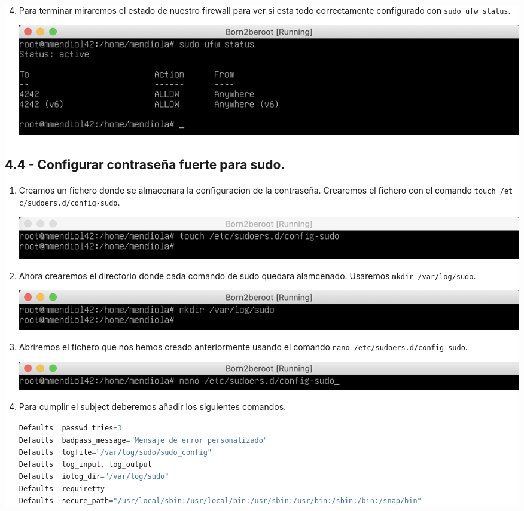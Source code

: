     
    
4. Para terminar miraremos el estado de nuestro firewall para ver si esta todo correctamente configurado con `sudo ufw status`.
    
    ![Screen Shot 2023-10-06 at 6.33.58 PM.png](./Screen_Shot_2023-10-06_at_6.33.58_PM.png)
    

## 4.4 - Configurar contraseña fuerte para sudo.

1. Creamos un fichero donde se almacenara la configuracion de la contraseña. Crearemos el fichero con el comando `touch /etc/sudoers.d/config-sudo`.
    
    ![ ](./Screen_Shot_2023-10-06_at_6.50.35_PM.png)
    
     
    
2. Ahora crearemos el directorio donde cada comando de sudo quedara alamcenado. Usaremos `mkdir /var/log/sudo`.
    
    ![ ](./Screen_Shot_2023-10-06_at_6.51.24_PM.png)
    
     
    
3. Abriremos el fichero que nos hemos creado anteriormente usando el comando `nano /etc/sudoers.d/config-sudo`.
    
    ![ ](./Screen_Shot_2023-10-06_at_6.53.03_PM.png)
    
     
    
4. Para cumplir el subject deberemos añadir los siguientes comandos.
    
    ```c
    Defaults  passwd_tries=3
    Defaults  badpass_message="Mensaje de error personalizado"
    Defaults  logfile="/var/log/sudo/sudo_config"
    Defaults  log_input, log_output
    Defaults  iolog_dir="/var/log/sudo"
    Defaults  requiretty
    Defaults  secure_path="/usr/local/sbin:/usr/local/bin:/usr/sbin:/usr/bin:/sbin:/bin:/snap/bin"
    ```
    